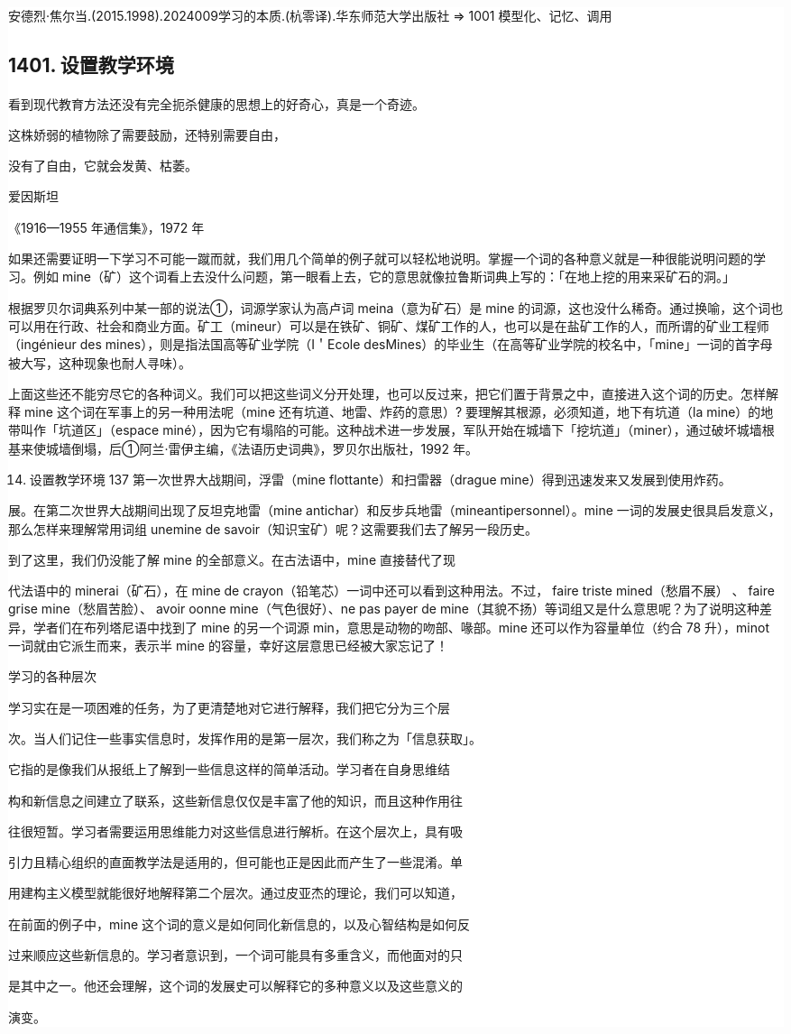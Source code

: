 安德烈·焦尔当.(2015.1998).2024009学习的本质.(杭零译).华东师范大学出版社 => 1001 模型化、记忆、调用




## 1401. 设置教学环境

看到现代教育方法还没有完全扼杀健康的思想上的好奇心，真是一个奇迹。

这株娇弱的植物除了需要鼓励，还特别需要自由，

没有了自由，它就会发黄、枯萎。

爱因斯坦

《1916—1955 年通信集》，1972 年

如果还需要证明一下学习不可能一蹴而就，我们用几个简单的例子就可以轻松地说明。掌握一个词的各种意义就是一种很能说明问题的学习。例如 mine（矿）这个词看上去没什么问题，第一眼看上去，它的意思就像拉鲁斯词典上写的：「在地上挖的用来采矿石的洞。」

根据罗贝尔词典系列中某一部的说法①，词源学家认为高卢词 meina（意为矿石）是 mine 的词源，这也没什么稀奇。通过换喻，这个词也可以用在行政、社会和商业方面。矿工（mineur）可以是在铁矿、铜矿、煤矿工作的人，也可以是在盐矿工作的人，而所谓的矿业工程师（ingénieur des mines），则是指法国高等矿业学院（I＇Ecole desMines）的毕业生（在高等矿业学院的校名中，「mine」一词的首字母被大写，这种现象也耐人寻味）。

上面这些还不能穷尽它的各种词义。我们可以把这些词义分开处理，也可以反过来，把它们置于背景之中，直接进入这个词的历史。怎样解释 mine 这个词在军事上的另一种用法呢（mine 还有坑道、地雷、炸药的意思）? 要理解其根源，必须知道，地下有坑道（la mine）的地带叫作「坑道区」（espace miné），因为它有塌陷的可能。这种战术进一步发展，军队开始在城墙下「挖坑道」（miner），通过破坏城墙根基来使城墙倒塌，后①阿兰·雷伊主编，《法语历史词典》，罗贝尔出版社，1992 年。

14. 设置教学环境 137 第一次世界大战期间，浮雷（mine flottante）和扫雷器（drague mine）得到迅速发来又发展到使用炸药。

展。在第二次世界大战期间出现了反坦克地雷（mine antichar）和反步兵地雷（mineantipersonnel）。mine 一词的发展史很具启发意义，那么怎样来理解常用词组 unemine de savoir（知识宝矿）呢？这需要我们去了解另一段历史。

到了这里，我们仍没能了解 mine 的全部意义。在古法语中，mine 直接替代了现

代法语中的 minerai（矿石），在 mine de crayon（铅笔芯）一词中还可以看到这种用法。不过， faire triste mined（愁眉不展） 、 faire grise mine（愁眉苦脸）、 avoir oonne mine（气色很好）、ne pas payer de mine（其貌不扬）等词组又是什么意思呢？为了说明这种差异，学者们在布列塔尼语中找到了 mine 的另一个词源 min，意思是动物的吻部、喙部。mine 还可以作为容量单位（约合 78 升），minot 一词就由它派生而来，表示半 mine 的容量，幸好这层意思已经被大家忘记了！

学习的各种层次

学习实在是一项困难的任务，为了更清楚地对它进行解释，我们把它分为三个层

次。当人们记住一些事实信息时，发挥作用的是第一层次，我们称之为「信息获取」。

它指的是像我们从报纸上了解到一些信息这样的简单活动。学习者在自身思维结

构和新信息之间建立了联系，这些新信息仅仅是丰富了他的知识，而且这种作用往

往很短暂。学习者需要运用思维能力对这些信息进行解析。在这个层次上，具有吸

引力且精心组织的直面教学法是适用的，但可能也正是因此而产生了一些混淆。单

用建构主义模型就能很好地解释第二个层次。通过皮亚杰的理论，我们可以知道，

在前面的例子中，mine 这个词的意义是如何同化新信息的，以及心智结构是如何反

过来顺应这些新信息的。学习者意识到，一个词可能具有多重含义，而他面对的只

是其中之一。他还会理解，这个词的发展史可以解释它的多种意义以及这些意义的

演变。
